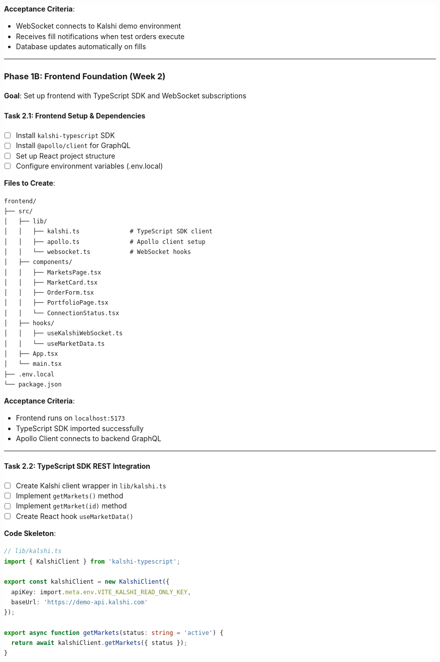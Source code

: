 **Acceptance Criteria**:
- WebSocket connects to Kalshi demo environment
- Receives fill notifications when test orders execute
- Database updates automatically on fills

---

### Phase 1B: Frontend Foundation (Week 2)
**Goal**: Set up frontend with TypeScript SDK and WebSocket subscriptions

#### Task 2.1: Frontend Setup & Dependencies
- [ ] Install `kalshi-typescript` SDK
- [ ] Install `@apollo/client` for GraphQL
- [ ] Set up React project structure
- [ ] Configure environment variables (.env.local)

**Files to Create**:
```
frontend/
├── src/
│   ├── lib/
│   │   ├── kalshi.ts              # TypeScript SDK client
│   │   ├── apollo.ts              # Apollo client setup
│   │   └── websocket.ts           # WebSocket hooks
│   ├── components/
│   │   ├── MarketsPage.tsx
│   │   ├── MarketCard.tsx
│   │   ├── OrderForm.tsx
│   │   ├── PortfolioPage.tsx
│   │   └── ConnectionStatus.tsx
│   ├── hooks/
│   │   ├── useKalshiWebSocket.ts
│   │   └── useMarketData.ts
│   ├── App.tsx
│   └── main.tsx
├── .env.local
└── package.json
```

**Acceptance Criteria**:
- Frontend runs on `localhost:5173`
- TypeScript SDK imported successfully
- Apollo Client connects to backend GraphQL

---

#### Task 2.2: TypeScript SDK REST Integration
- [ ] Create Kalshi client wrapper in `lib/kalshi.ts`
- [ ] Implement `getMarkets()` method
- [ ] Implement `getMarket(id)` method
- [ ] Create React hook `useMarketData()`

**Code Skeleton**:
```typescript
// lib/kalshi.ts
import { KalshiClient } from 'kalshi-typescript';

export const kalshiClient = new KalshiClient({
  apiKey: import.meta.env.VITE_KALSHI_READ_ONLY_KEY,
  baseUrl: 'https://demo-api.kalshi.com'
});

export async function getMarkets(status: string = 'active') {
  return await kalshiClient.getMarkets({ status });
}

```